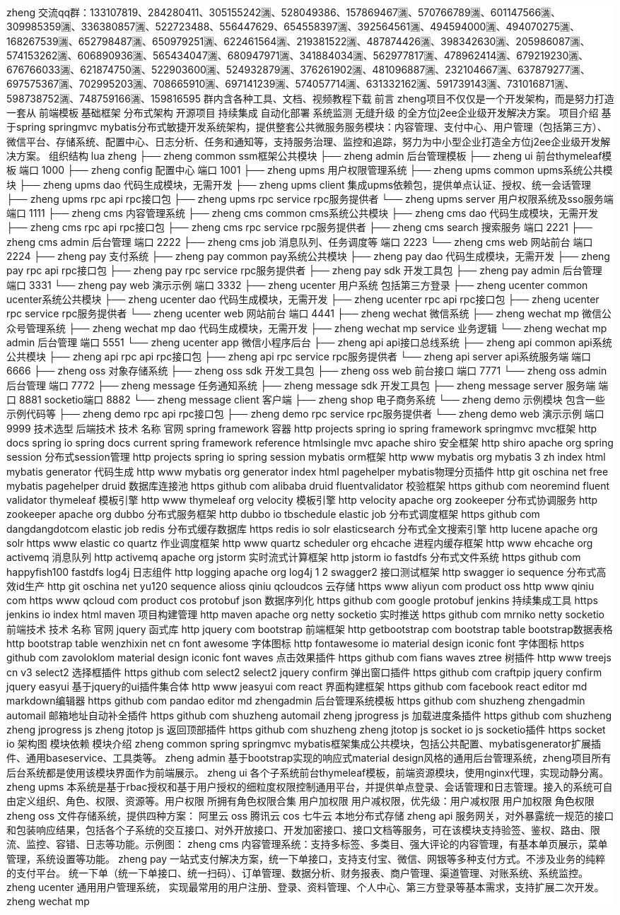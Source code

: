 zheng 交流qq群：133107819、284280411、305155242🈵、528049386、157869467🈵、570766789🈵、601147566🈵、309985359🈵、336380857🈵、522723488、556447629、654558397🈵、392564561🈵、494594000🈵、494070275🈵、168267539🈵、652798487🈵、650979251🈵、622461564🈵、219381522🈵、487874426🈵、398342630🈵、205986087🈵、574153262🈵、606890936🈵、565434047🈵、680947971🈵、341884034🈵、562977817🈵、478962414🈵、679219230🈵、676766033🈵、621874750🈵、522903600🈵、524932879🈵、376261902🈵、481096887🈵、232104667🈵、637879277🈵、697575367🈵、702995203🈵、708665910🈵、697141239🈵、574057714🈵、631332162🈵、591739143🈵、731016871🈵、598738752🈵、748759166🈵、159816595 群内含各种工具、文档、视频教程下载 前言 zheng项目不仅仅是一个开发架构，而是努力打造一套从 前端模板 基础框架 分布式架构 开源项目 持续集成 自动化部署 系统监测 无缝升级 的全方位j2ee企业级开发解决方案。 项目介绍 基于spring springmvc mybatis分布式敏捷开发系统架构，提供整套公共微服务服务模块：内容管理、支付中心、用户管理（包括第三方）、微信平台、存储系统、配置中心、日志分析、任务和通知等，支持服务治理、监控和追踪，努力为中小型企业打造全方位j2ee企业级开发解决方案。 组织结构 lua zheng ├── zheng common ssm框架公共模块 ├── zheng admin 后台管理模板 ├── zheng ui 前台thymeleaf模板 端口 1000 ├── zheng config 配置中心 端口 1001 ├── zheng upms 用户权限管理系统 ├── zheng upms common upms系统公共模块 ├── zheng upms dao 代码生成模块，无需开发 ├── zheng upms client 集成upms依赖包，提供单点认证、授权、统一会话管理 ├── zheng upms rpc api rpc接口包 ├── zheng upms rpc service rpc服务提供者 └── zheng upms server 用户权限系统及sso服务端 端口 1111 ├── zheng cms 内容管理系统 ├── zheng cms common cms系统公共模块 ├── zheng cms dao 代码生成模块，无需开发 ├── zheng cms rpc api rpc接口包 ├── zheng cms rpc service rpc服务提供者 ├── zheng cms search 搜索服务 端口 2221 ├── zheng cms admin 后台管理 端口 2222 ├── zheng cms job 消息队列、任务调度等 端口 2223 └── zheng cms web 网站前台 端口 2224 ├── zheng pay 支付系统 ├── zheng pay common pay系统公共模块 ├── zheng pay dao 代码生成模块，无需开发 ├── zheng pay rpc api rpc接口包 ├── zheng pay rpc service rpc服务提供者 ├── zheng pay sdk 开发工具包 ├── zheng pay admin 后台管理 端口 3331 └── zheng pay web 演示示例 端口 3332 ├── zheng ucenter 用户系统 包括第三方登录 ├── zheng ucenter common ucenter系统公共模块 ├── zheng ucenter dao 代码生成模块，无需开发 ├── zheng ucenter rpc api rpc接口包 ├── zheng ucenter rpc service rpc服务提供者 └── zheng ucenter web 网站前台 端口 4441 ├── zheng wechat 微信系统 ├── zheng wechat mp 微信公众号管理系统 ├── zheng wechat mp dao 代码生成模块，无需开发 ├── zheng wechat mp service 业务逻辑 └── zheng wechat mp admin 后台管理 端口 5551 └── zheng ucenter app 微信小程序后台 ├── zheng api api接口总线系统 ├── zheng api common api系统公共模块 ├── zheng api rpc api rpc接口包 ├── zheng api rpc service rpc服务提供者 └── zheng api server api系统服务端 端口 6666 ├── zheng oss 对象存储系统 ├── zheng oss sdk 开发工具包 ├── zheng oss web 前台接口 端口 7771 └── zheng oss admin 后台管理 端口 7772 ├── zheng message 任务通知系统 ├── zheng message sdk 开发工具包 ├── zheng message server 服务端 端口 8881 socketio端口 8882 └── zheng message client 客户端 ├── zheng shop 电子商务系统 └── zheng demo 示例模块 包含一些示例代码等 ├── zheng demo rpc api rpc接口包 ├── zheng demo rpc service rpc服务提供者 └── zheng demo web 演示示例 端口 9999 技术选型 后端技术 技术 名称 官网 spring framework 容器 http projects spring io spring framework springmvc mvc框架 http docs spring io spring docs current spring framework reference htmlsingle mvc apache shiro 安全框架 http shiro apache org spring session 分布式session管理 http projects spring io spring session mybatis orm框架 http www mybatis org mybatis 3 zh index html mybatis generator 代码生成 http www mybatis org generator index html pagehelper mybatis物理分页插件 http git oschina net free mybatis pagehelper druid 数据库连接池 https github com alibaba druid fluentvalidator 校验框架 https github com neoremind fluent validator thymeleaf 模板引擎 http www thymeleaf org velocity 模板引擎 http velocity apache org zookeeper 分布式协调服务 http zookeeper apache org dubbo 分布式服务框架 http dubbo io tbschedule elastic job 分布式调度框架 https github com dangdangdotcom elastic job redis 分布式缓存数据库 https redis io solr elasticsearch 分布式全文搜索引擎 http lucene apache org solr https www elastic co quartz 作业调度框架 http www quartz scheduler org ehcache 进程内缓存框架 http www ehcache org activemq 消息队列 http activemq apache org jstorm 实时流式计算框架 http jstorm io fastdfs 分布式文件系统 https github com happyfish100 fastdfs log4j 日志组件 http logging apache org log4j 1 2 swagger2 接口测试框架 http swagger io sequence 分布式高效id生产 http git oschina net yu120 sequence alioss qiniu qcloudcos 云存储 https www aliyun com product oss http www qiniu com https www qcloud com product cos protobuf json 数据序列化 https github com google protobuf jenkins 持续集成工具 https jenkins io index html maven 项目构建管理 http maven apache org netty socketio 实时推送 https github com mrniko netty socketio 前端技术 技术 名称 官网 jquery 函式库 http jquery com bootstrap 前端框架 http getbootstrap com bootstrap table bootstrap数据表格 http bootstrap table wenzhixin net cn font awesome 字体图标 http fontawesome io material design iconic font 字体图标 https github com zavoloklom material design iconic font waves 点击效果插件 https github com fians waves ztree 树插件 http www treejs cn v3 select2 选择框插件 https github com select2 select2 jquery confirm 弹出窗口插件 https github com craftpip jquery confirm jquery easyui 基于jquery的ui插件集合体 http www jeasyui com react 界面构建框架 https github com facebook react editor md markdown编辑器 https github com pandao editor md zhengadmin 后台管理系统模板 https github com shuzheng zhengadmin automail 邮箱地址自动补全插件 https github com shuzheng automail zheng jprogress js 加载进度条插件 https github com shuzheng zheng jprogress js zheng jtotop js 返回顶部插件 https github com shuzheng zheng jtotop js socket io js socketio插件 https socket io 架构图 模块依赖 模块介绍 zheng common spring springmvc mybatis框架集成公共模块，包括公共配置、mybatisgenerator扩展插件、通用baseservice、工具类等。 zheng admin 基于bootstrap实现的响应式material design风格的通用后台管理系统，zheng项目所有后台系统都是使用该模块界面作为前端展示。 zheng ui 各个子系统前台thymeleaf模板，前端资源模块，使用nginx代理，实现动静分离。 zheng upms 本系统是基于rbac授权和基于用户授权的细粒度权限控制通用平台，并提供单点登录、会话管理和日志管理。接入的系统可自由定义组织、角色、权限、资源等。用户权限 所拥有角色权限合集 用户加权限 用户减权限，优先级：用户减权限 用户加权限 角色权限 zheng oss 文件存储系统，提供四种方案： 阿里云 oss 腾讯云 cos 七牛云 本地分布式存储 zheng api 服务网关，对外暴露统一规范的接口和包装响应结果，包括各个子系统的交互接口、对外开放接口、开发加密接口、接口文档等服务，可在该模块支持验签、鉴权、路由、限流、监控、容错、日志等功能。示例图： zheng cms 内容管理系统：支持多标签、多类目、强大评论的内容管理，有基本单页展示，菜单管理，系统设置等功能。 zheng pay 一站式支付解决方案，统一下单接口，支持支付宝、微信、网银等多种支付方式。不涉及业务的纯粹的支付平台。 统一下单（统一下单接口、统一扫码）、订单管理、数据分析、财务报表、商户管理、渠道管理、对账系统、系统监控。 zheng ucenter 通用用户管理系统， 实现最常用的用户注册、登录、资料管理、个人中心、第三方登录等基本需求，支持扩展二次开发。 zheng wechat mp